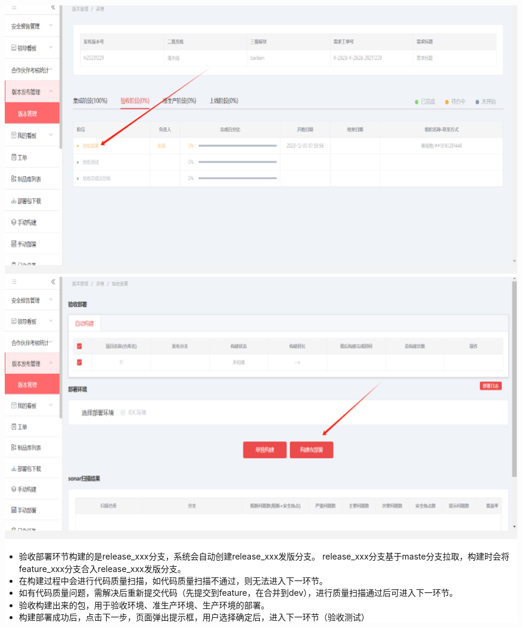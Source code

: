 ![image](../.aassets/devops55.png) ![image](../.aassets/devops56.png)

* 验收部署环节构建的是release_xxx分支，系统会自动创建release_xxx发版分支。 release_xxx分支基于maste分支拉取，构建时会将feature_xxx分支合入release_xxx发版分支。 
* 在构建过程中会进行代码质量扫描，如代码质量扫描不通过，则无法进入下一环节。 
* 如有代码质量问题，需解决后重新提交代码（先提交到feature，在合并到dev），进行质量扫描通过后可进入下一环节。 
* 验收构建出来的包，用于验收环境、准生产环境、生产环境的部署。 
* 构建部署成功后，点击下一步，页面弹出提示框，用户选择确定后，进入下一环节（验收测试） 
